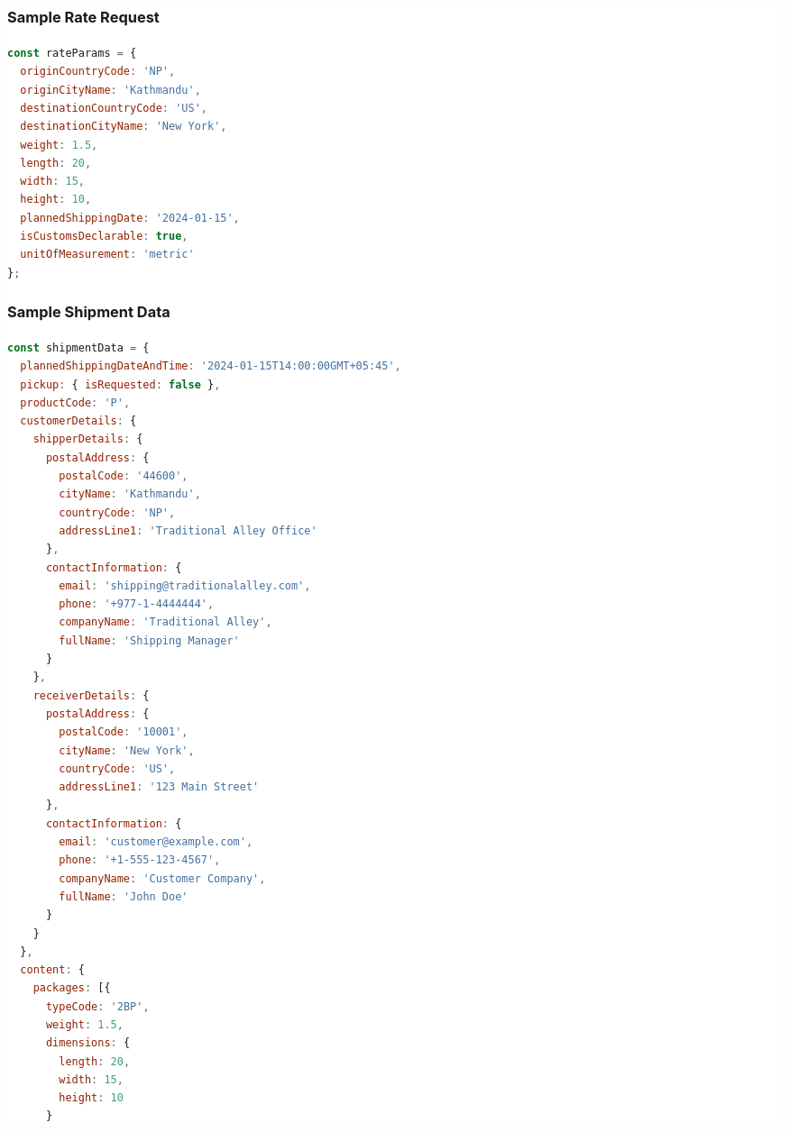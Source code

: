 ### Sample Rate Request

```javascript
const rateParams = {
  originCountryCode: 'NP',
  originCityName: 'Kathmandu',
  destinationCountryCode: 'US',
  destinationCityName: 'New York',
  weight: 1.5,
  length: 20,
  width: 15,
  height: 10,
  plannedShippingDate: '2024-01-15',
  isCustomsDeclarable: true,
  unitOfMeasurement: 'metric'
};
```

### Sample Shipment Data

```javascript
const shipmentData = {
  plannedShippingDateAndTime: '2024-01-15T14:00:00GMT+05:45',
  pickup: { isRequested: false },
  productCode: 'P',
  customerDetails: {
    shipperDetails: {
      postalAddress: {
        postalCode: '44600',
        cityName: 'Kathmandu',
        countryCode: 'NP',
        addressLine1: 'Traditional Alley Office'
      },
      contactInformation: {
        email: 'shipping@traditionalalley.com',
        phone: '+977-1-4444444',
        companyName: 'Traditional Alley',
        fullName: 'Shipping Manager'
      }
    },
    receiverDetails: {
      postalAddress: {
        postalCode: '10001',
        cityName: 'New York',
        countryCode: 'US',
        addressLine1: '123 Main Street'
      },
      contactInformation: {
        email: 'customer@example.com',
        phone: '+1-555-123-4567',
        companyName: 'Customer Company',
        fullName: 'John Doe'
      }
    }
  },
  content: {
    packages: [{
      typeCode: '2BP',
      weight: 1.5,
      dimensions: {
        length: 20,
        width: 15,
        height: 10
      }
```